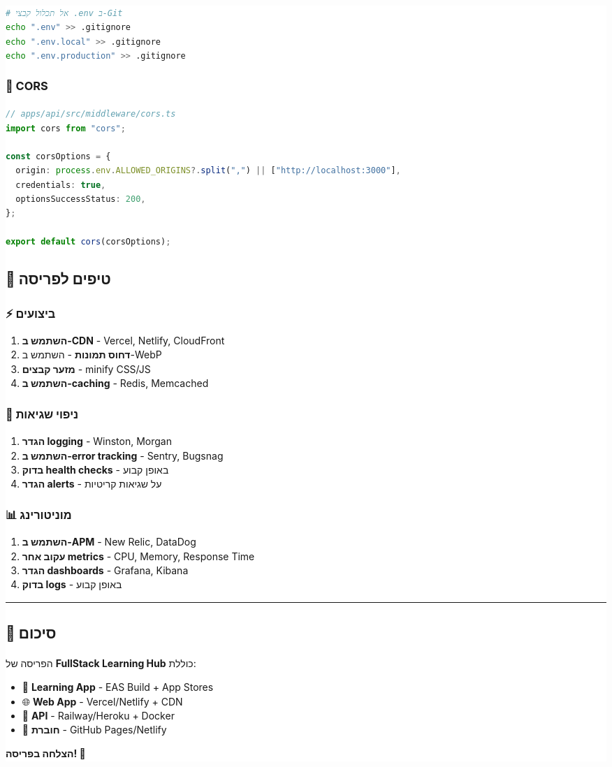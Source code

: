 ```bash
# אל תכלול קבצי .env ב-Git
echo ".env" >> .gitignore
echo ".env.local" >> .gitignore
echo ".env.production" >> .gitignore
```

### 🚫 CORS

```typescript
// apps/api/src/middleware/cors.ts
import cors from "cors";

const corsOptions = {
  origin: process.env.ALLOWED_ORIGINS?.split(",") || ["http://localhost:3000"],
  credentials: true,
  optionsSuccessStatus: 200,
};

export default cors(corsOptions);
```

## 🎯 טיפים לפריסה

### ⚡ ביצועים

1. **השתמש ב-CDN** - Vercel, Netlify, CloudFront
2. **דחוס תמונות** - השתמש ב-WebP
3. **מזער קבצים** - minify CSS/JS
4. **השתמש ב-caching** - Redis, Memcached

### 🔧 ניפוי שגיאות

1. **הגדר logging** - Winston, Morgan
2. **השתמש ב-error tracking** - Sentry, Bugsnag
3. **בדוק health checks** - באופן קבוע
4. **הגדר alerts** - על שגיאות קריטיות

### 📊 מוניטורינג

1. **השתמש ב-APM** - New Relic, DataDog
2. **עקוב אחר metrics** - CPU, Memory, Response Time
3. **הגדר dashboards** - Grafana, Kibana
4. **בדוק logs** - באופן קבוע

---

## 🎉 סיכום

הפריסה של **FullStack Learning Hub** כוללת:

- 📱 **Learning App** - EAS Build + App Stores
- 🌐 **Web App** - Vercel/Netlify + CDN
- 🔧 **API** - Railway/Heroku + Docker
- 📖 **חוברת** - GitHub Pages/Netlify

**הצלחה בפריסה! 🚀**
